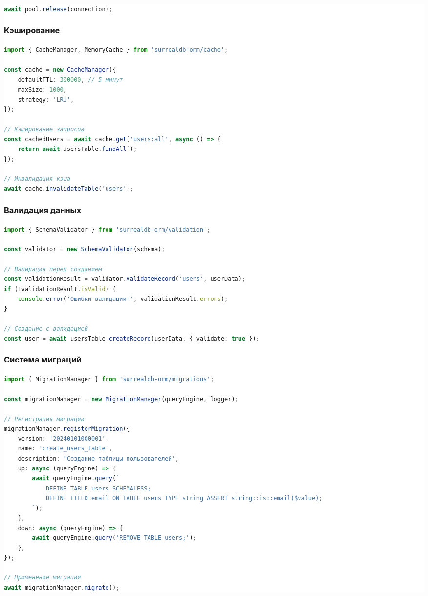 ```typescript
await pool.release(connection);
```

### Кэширование

```typescript
import { CacheManager, MemoryCache } from 'surrealdb-orm/cache';

const cache = new CacheManager({
	defaultTTL: 300000, // 5 минут
	maxSize: 1000,
	strategy: 'LRU',
});

// Кэширование запросов
const cachedUsers = await cache.get('users:all', async () => {
	return await usersTable.findAll();
});

// Инвалидация кэша
await cache.invalidateTable('users');
```

### Валидация данных

```typescript
import { SchemaValidator } from 'surrealdb-orm/validation';

const validator = new SchemaValidator(schema);

// Валидация перед созданием
const validationResult = validator.validateRecord('users', userData);
if (!validationResult.isValid) {
	console.error('Ошибки валидации:', validationResult.errors);
}

// Создание с валидацией
const user = await usersTable.createRecord(userData, { validate: true });
```

### Система миграций

```typescript
import { MigrationManager } from 'surrealdb-orm/migrations';

const migrationManager = new MigrationManager(queryEngine, logger);

// Регистрация миграции
migrationManager.registerMigration({
	version: '20240101000001',
	name: 'create_users_table',
	description: 'Создание таблицы пользователей',
	up: async (queryEngine) => {
		await queryEngine.query(`
			DEFINE TABLE users SCHEMALESS;
			DEFINE FIELD email ON TABLE users TYPE string ASSERT string::is::email($value);
		`);
	},
	down: async (queryEngine) => {
		await queryEngine.query('REMOVE TABLE users;');
	},
});

// Применение миграций
await migrationManager.migrate();
```